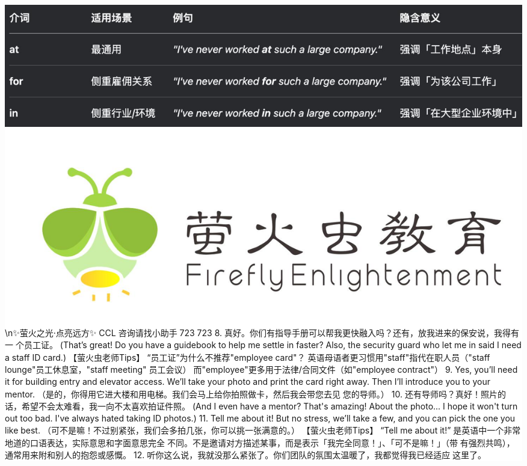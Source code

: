 ![Image](images/page722_image2.jpeg)

![Image](images/page722_image3.jpeg)
\n✨萤火之光·点亮远方✨
CCL 咨询请找小助手
723
723
8. 真好。你们有指导手册可以帮我更快融入吗？还有，放我进来的保安说，我得有一
个员工证。
(That’s great! Do you have a guidebook to help me settle in faster? Also, the security
guard who let me in said I need a staff ID card.)
【萤火虫老师Tips】
“员工证”为什么不推荐"employee card"？
英语母语者更习惯用"staff"指代在职人员（"staff lounge"员工休息室，"staff meeting"
员工会议）
而"employee"更多用于法律/合同文件（如"employee contract"）
9. Yes, you’ll need it for building entry and elevator access. We’ll take your photo and
print the card right away. Then I’ll introduce you to your mentor.
（是的，你得用它进大楼和用电梯。我们会马上给你拍照做卡，然后我会带您去见
您的导师。）
10. 还有导师吗？真好！照片的话，希望不会太难看，我一向不太喜欢拍证件照。
(And I even have a mentor? That's amazing! About the photo... I hope it won't turn out too
bad. I've always hated taking ID photos.)
11. Tell me about it! But no stress, we’ll take a few, and you can pick the one you like
best.
（可不是嘛！不过别紧张，我们会多拍几张，你可以挑一张满意的。）
【萤火虫老师Tips】
“Tell me about it!” 是英语中一个非常地道的口语表达，实际意思和字面意思完全
不同。不是邀请对方描述某事，而是表示「我完全同意！」、「可不是嘛！」（带
有强烈共鸣），通常用来附和别人的抱怨或感慨。
12. 听你这么说，我就没那么紧张了。你们团队的氛围太温暖了，我都觉得我已经适应
这里了。